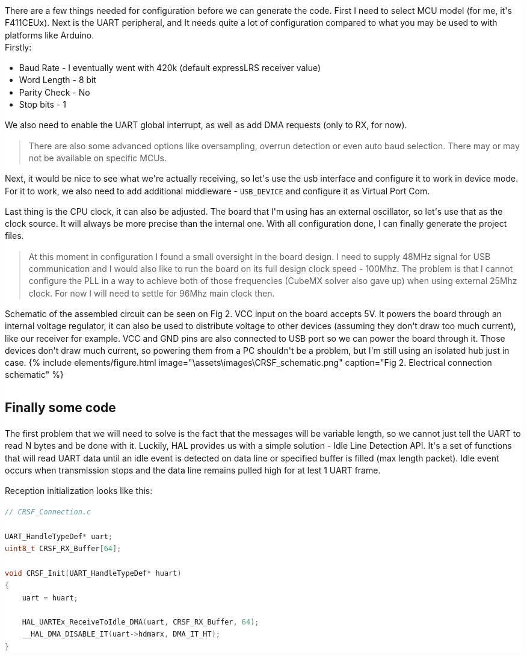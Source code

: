 There are a few things needed for configuration before we can generate the code. First I need to select MCU model (for me, it's F411CEUx). Next is the UART peripheral, and It needs quite a lot of configuration compared to what you may be used to with platforms like Arduino.\
Firstly:
- Baud Rate    - I eventually went with 420k (default expressLRS receiver value)
- Word Length  - 8 bit
- Parity Check - No
- Stop bits    - 1

We also need to enable the UART global interrupt, as well as add DMA requests (only to RX, for now).
>There are also some advanced options like oversampling, overrun detection or even auto baud selection. There may or may not be available on specific MCUs.

Next, it would be nice to see what we're actually receiving, so let's use the usb interface and configure it to work in device mode. For it to work, we also need to add additional middleware - `USB_DEVICE` and configure it as Virtual Port Com.

Last thing is the CPU clock, it can also be adjusted. The board that I'm using has an external oscillator, so let's use that as the clock source. It will always be more precise than the internal one. With all configuration done, I can finally generate the project files.

> At this moment in configuration I found a small oversight in the board design. I need to supply 48MHz signal for USB communication and I would also like to run the board on its full design clock speed - 100Mhz. The problem  is that I cannot configure the PLL in a way to achieve both of those frequencies (CubeMX solver also gave up) when using external 25Mhz clock. For now I will need to settle for 96Mhz main clock then.

Schematic of the assembled circuit can be seen on Fig 2. VCC input on the board accepts 5V. It powers the board through an internal voltage regulator, it can also be used to distribute voltage to other devices (assuming they don't draw too much current), like our receiver for example. VCC and GND pins are also connected to USB port so we can power the board through it. Those devices don't draw much current, so powering them from a PC shouldn't be a problem, but I'm still using an isolated hub just in case. 
{% include elements/figure.html image="\assets\images\CRSF_schematic.png" caption="Fig 2. Electrical connection schematic" %}

## Finally some code

The first problem that we will need to solve is the fact that the messages will be variable length, so we cannot just tell the UART to read N bytes and be done with it. Luckily, HAL provides us with a simple solution - Idle Line Detection API. It's a set of functions that will read UART data until an idle event is detected on data line or specified buffer is filled (max length packet). Idle event occurs when transmission stops and the data line remains pulled high for at lest 1 UART frame.

Reception initialization looks like this:

```c
// CRSF_Connection.c

UART_HandleTypeDef* uart;
uint8_t CRSF_RX_Buffer[64];

void CRSF_Init(UART_HandleTypeDef* huart)
{
    uart = huart;

    HAL_UARTEx_ReceiveToIdle_DMA(uart, CRSF_RX_Buffer, 64);
    __HAL_DMA_DISABLE_IT(uart->hdmarx, DMA_IT_HT);
}
```
